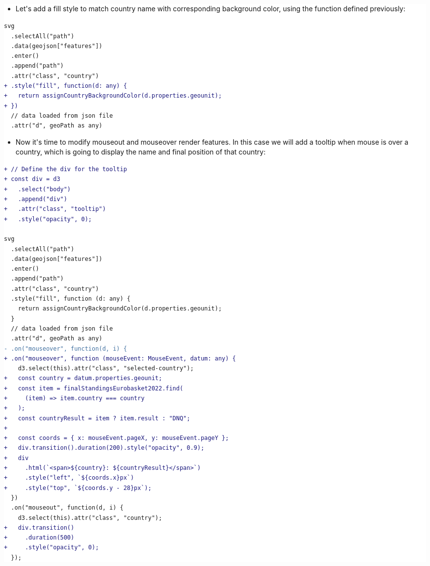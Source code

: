 - Let's add a fill style to match country name with corresponding background color, using the function defined previously:

```diff
svg
  .selectAll("path")
  .data(geojson["features"])
  .enter()
  .append("path")
  .attr("class", "country")
+ .style("fill", function(d: any) {
+   return assignCountryBackgroundColor(d.properties.geounit);
+ })
  // data loaded from json file
  .attr("d", geoPath as any)
```

- Now it's time to modify mouseout and mouseover render features. In this case we will add a tooltip when mouse is over a country, which is going to display the name and final position of that country:

```diff
+ // Define the div for the tooltip
+ const div = d3
+   .select("body")
+   .append("div")
+   .attr("class", "tooltip")
+   .style("opacity", 0);

svg
  .selectAll("path")
  .data(geojson["features"])
  .enter()
  .append("path")
  .attr("class", "country")
  .style("fill", function (d: any) {
    return assignCountryBackgroundColor(d.properties.geounit);
  }
  // data loaded from json file
  .attr("d", geoPath as any)
- .on("mouseover", function(d, i) {
+ .on("mouseover", function (mouseEvent: MouseEvent, datum: any) {
    d3.select(this).attr("class", "selected-country");
+   const country = datum.properties.geounit;
+   const item = finalStandingsEurobasket2022.find(
+     (item) => item.country === country
+   );
+   const countryResult = item ? item.result : "DNQ";
+
+   const coords = { x: mouseEvent.pageX, y: mouseEvent.pageY };
+   div.transition().duration(200).style("opacity", 0.9);
+   div
+     .html(`<span>${country}: ${countryResult}</span>`)
+     .style("left", `${coords.x}px`)
+     .style("top", `${coords.y - 28}px`);
  })
  .on("mouseout", function(d, i) {
    d3.select(this).attr("class", "country");
+   div.transition()
+     .duration(500)
+     .style("opacity", 0);
  });
```
